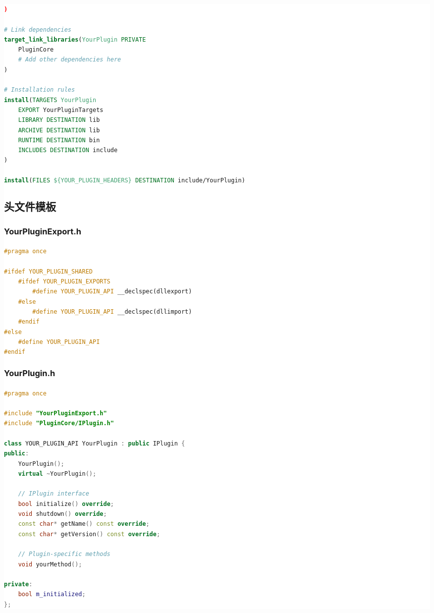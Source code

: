 ```cmake
)

# Link dependencies
target_link_libraries(YourPlugin PRIVATE 
    PluginCore
    # Add other dependencies here
)

# Installation rules
install(TARGETS YourPlugin
    EXPORT YourPluginTargets
    LIBRARY DESTINATION lib
    ARCHIVE DESTINATION lib
    RUNTIME DESTINATION bin
    INCLUDES DESTINATION include
)

install(FILES ${YOUR_PLUGIN_HEADERS} DESTINATION include/YourPlugin)
```

## 头文件模板

### YourPluginExport.h

```cpp
#pragma once

#ifdef YOUR_PLUGIN_SHARED
    #ifdef YOUR_PLUGIN_EXPORTS
        #define YOUR_PLUGIN_API __declspec(dllexport)
    #else
        #define YOUR_PLUGIN_API __declspec(dllimport)
    #endif
#else
    #define YOUR_PLUGIN_API
#endif
```

### YourPlugin.h

```cpp
#pragma once

#include "YourPluginExport.h"
#include "PluginCore/IPlugin.h"

class YOUR_PLUGIN_API YourPlugin : public IPlugin {
public:
    YourPlugin();
    virtual ~YourPlugin();

    // IPlugin interface
    bool initialize() override;
    void shutdown() override;
    const char* getName() const override;
    const char* getVersion() const override;

    // Plugin-specific methods
    void yourMethod();

private:
    bool m_initialized;
};
```